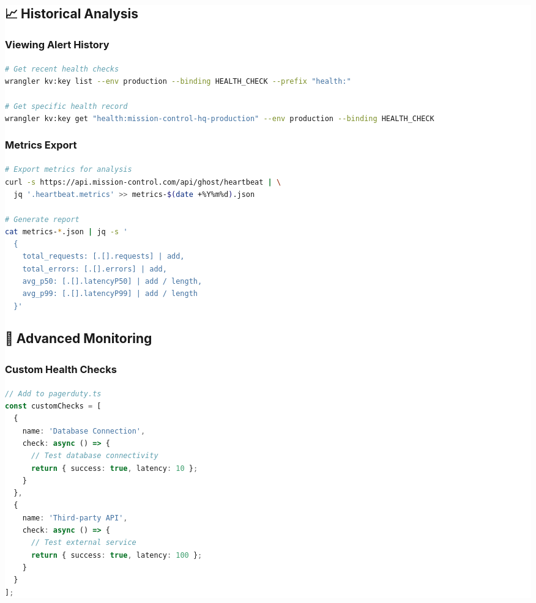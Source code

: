 ## 📈 Historical Analysis

### Viewing Alert History

```bash
# Get recent health checks
wrangler kv:key list --env production --binding HEALTH_CHECK --prefix "health:"

# Get specific health record
wrangler kv:key get "health:mission-control-hq-production" --env production --binding HEALTH_CHECK
```

### Metrics Export

```bash
# Export metrics for analysis
curl -s https://api.mission-control.com/api/ghost/heartbeat | \
  jq '.heartbeat.metrics' >> metrics-$(date +%Y%m%d).json

# Generate report
cat metrics-*.json | jq -s '
  {
    total_requests: [.[].requests] | add,
    total_errors: [.[].errors] | add,
    avg_p50: [.[].latencyP50] | add / length,
    avg_p99: [.[].latencyP99] | add / length
  }'
```

## 🚀 Advanced Monitoring

### Custom Health Checks

```typescript
// Add to pagerduty.ts
const customChecks = [
  {
    name: 'Database Connection',
    check: async () => {
      // Test database connectivity
      return { success: true, latency: 10 };
    }
  },
  {
    name: 'Third-party API',
    check: async () => {
      // Test external service
      return { success: true, latency: 100 };
    }
  }
];
```
